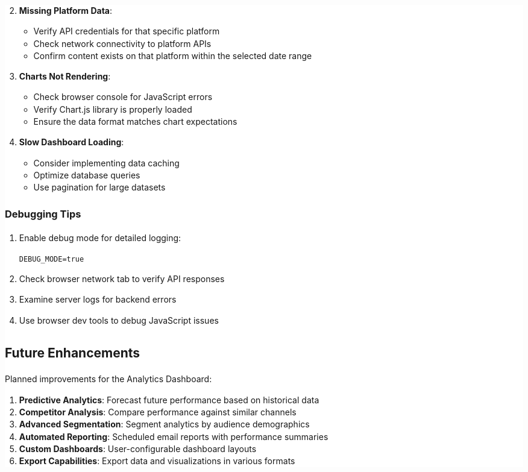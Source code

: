 2. **Missing Platform Data**:
   - Verify API credentials for that specific platform
   - Check network connectivity to platform APIs
   - Confirm content exists on that platform within the selected date range

3. **Charts Not Rendering**:
   - Check browser console for JavaScript errors
   - Verify Chart.js library is properly loaded
   - Ensure the data format matches chart expectations

4. **Slow Dashboard Loading**:
   - Consider implementing data caching
   - Optimize database queries
   - Use pagination for large datasets

### Debugging Tips

1. Enable debug mode for detailed logging:
   ```
   DEBUG_MODE=true
   ```

2. Check browser network tab to verify API responses
3. Examine server logs for backend errors
4. Use browser dev tools to debug JavaScript issues

## Future Enhancements

Planned improvements for the Analytics Dashboard:

1. **Predictive Analytics**: Forecast future performance based on historical data
2. **Competitor Analysis**: Compare performance against similar channels
3. **Advanced Segmentation**: Segment analytics by audience demographics
4. **Automated Reporting**: Scheduled email reports with performance summaries
5. **Custom Dashboards**: User-configurable dashboard layouts
6. **Export Capabilities**: Export data and visualizations in various formats 